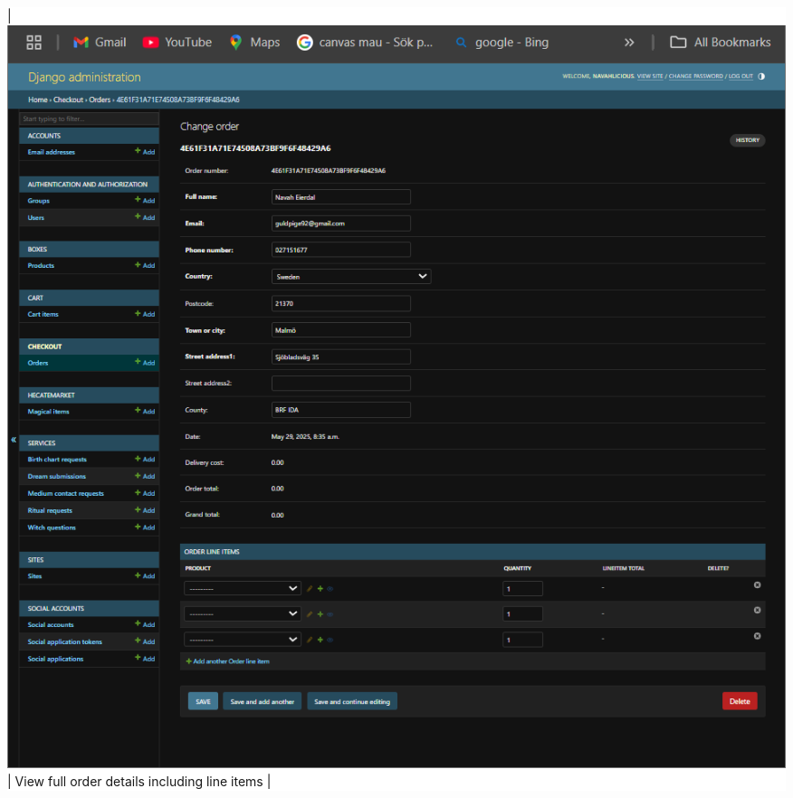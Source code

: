 | ![Order Admin](documentation/admin-screenshots/Screenshot%202025-05-29%20093659.png) | View full order details including line items |